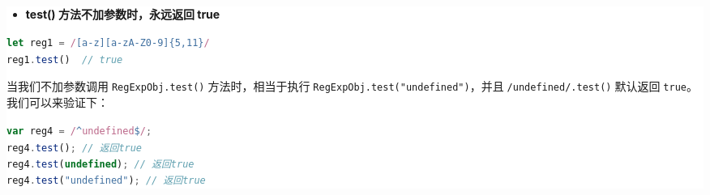 - **test() 方法不加参数时，永远返回 true**

```javascript
let reg1 = /[a-z][a-zA-Z0-9]{5,11}/
reg1.test()  // true
```

当我们不加参数调用 `RegExpObj.test()` 方法时，相当于执行 `RegExpObj.test("undefined")`，并且 `/undefined/.test()`  默认返回 `true`。我们可以来验证下：

```javascript
var reg4 = /^undefined$/;
reg4.test(); // 返回true
reg4.test(undefined); // 返回true
reg4.test("undefined"); // 返回true
```

